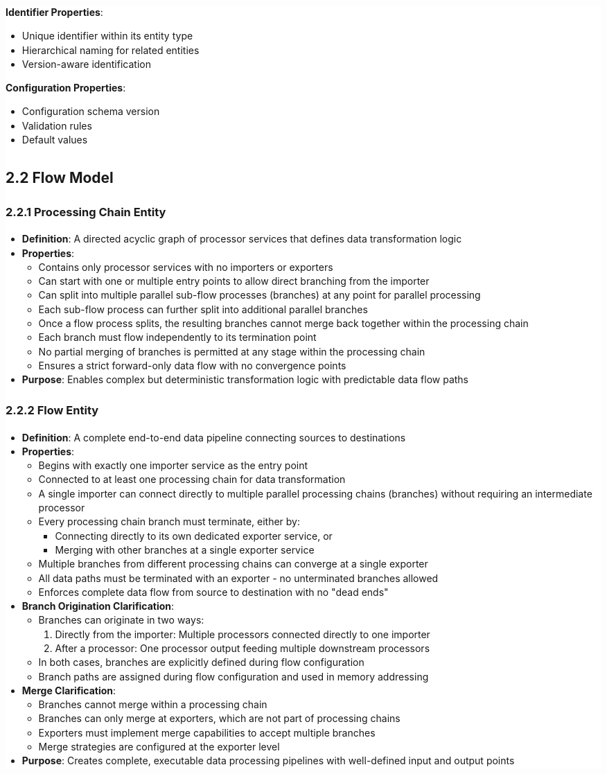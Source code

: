 **Identifier Properties**:
- Unique identifier within its entity type
- Hierarchical naming for related entities
- Version-aware identification

**Configuration Properties**:
- Configuration schema version
- Validation rules
- Default values

## 2.2 Flow Model

### 2.2.1 Processing Chain Entity
- **Definition**: A directed acyclic graph of processor services that defines data transformation logic
- **Properties**:
  - Contains only processor services with no importers or exporters
  - Can start with one or multiple entry points to allow direct branching from the importer
  - Can split into multiple parallel sub-flow processes (branches) at any point for parallel processing
  - Each sub-flow process can further split into additional parallel branches
  - Once a flow process splits, the resulting branches cannot merge back together within the processing chain
  - Each branch must flow independently to its termination point
  - No partial merging of branches is permitted at any stage within the processing chain
  - Ensures a strict forward-only data flow with no convergence points
- **Purpose**: Enables complex but deterministic transformation logic with predictable data flow paths

### 2.2.2 Flow Entity
- **Definition**: A complete end-to-end data pipeline connecting sources to destinations
- **Properties**:
  - Begins with exactly one importer service as the entry point
  - Connected to at least one processing chain for data transformation
  - A single importer can connect directly to multiple parallel processing chains (branches) without requiring an intermediate processor
  - Every processing chain branch must terminate, either by:
    - Connecting directly to its own dedicated exporter service, or
    - Merging with other branches at a single exporter service
  - Multiple branches from different processing chains can converge at a single exporter
  - All data paths must be terminated with an exporter - no unterminated branches allowed
  - Enforces complete data flow from source to destination with no "dead ends"
- **Branch Origination Clarification**:
  - Branches can originate in two ways:
    1. Directly from the importer: Multiple processors connected directly to one importer
    2. After a processor: One processor output feeding multiple downstream processors
  - In both cases, branches are explicitly defined during flow configuration
  - Branch paths are assigned during flow configuration and used in memory addressing
- **Merge Clarification**:
  - Branches cannot merge within a processing chain
  - Branches can only merge at exporters, which are not part of processing chains
  - Exporters must implement merge capabilities to accept multiple branches
  - Merge strategies are configured at the exporter level
- **Purpose**: Creates complete, executable data processing pipelines with well-defined input and output points
